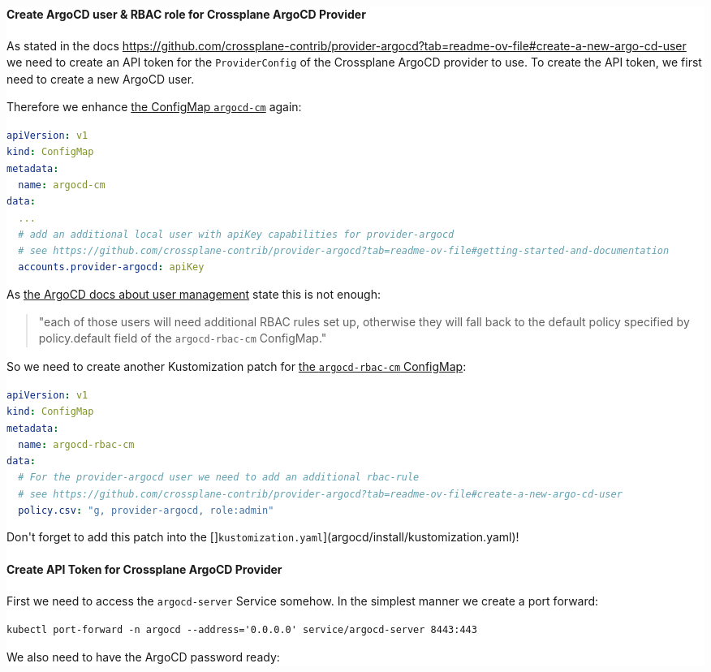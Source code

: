 

#### Create ArgoCD user & RBAC role for Crossplane ArgoCD Provider

As stated in the docs https://github.com/crossplane-contrib/provider-argocd?tab=readme-ov-file#create-a-new-argo-cd-user we need to create an API token for the `ProviderConfig` of the Crossplane ArgoCD provider to use. To create the API token, we first need to create a new ArgoCD user.

Therefore we enhance [the ConfigMap `argocd-cm`](argocd/install/argocd-cm-patch.yml) again:

```yaml
apiVersion: v1
kind: ConfigMap
metadata:
  name: argocd-cm
data:
  ...
  # add an additional local user with apiKey capabilities for provider-argocd
  # see https://github.com/crossplane-contrib/provider-argocd?tab=readme-ov-file#getting-started-and-documentation
  accounts.provider-argocd: apiKey      
```

As [the ArgoCD docs about user management](https://argo-cd.readthedocs.io/en/stable/operator-manual/user-management/#local-usersaccounts) state this is not enough:

> "each of those users will need additional RBAC rules set up, otherwise they will fall back to the default policy specified by policy.default field of the `argocd-rbac-cm` ConfigMap."

So we need to create another Kustomization patch for [the `argocd-rbac-cm` ConfigMap](argocd/install/argocd-rbac-cm-patch.yml):

```yaml
apiVersion: v1
kind: ConfigMap
metadata:
  name: argocd-rbac-cm
data:
  # For the provider-argocd user we need to add an additional rbac-rule
  # see https://github.com/crossplane-contrib/provider-argocd?tab=readme-ov-file#create-a-new-argo-cd-user
  policy.csv: "g, provider-argocd, role:admin"      
```

Don't forget to add this patch into the []`kustomization.yaml`](argocd/install/kustomization.yaml)!


#### Create API Token for Crossplane ArgoCD Provider

First we need to access the `argocd-server` Service somehow. In the simplest manner we create a port forward:

```shell
kubectl port-forward -n argocd --address='0.0.0.0' service/argocd-server 8443:443
```

We also need to have the ArgoCD password ready:
